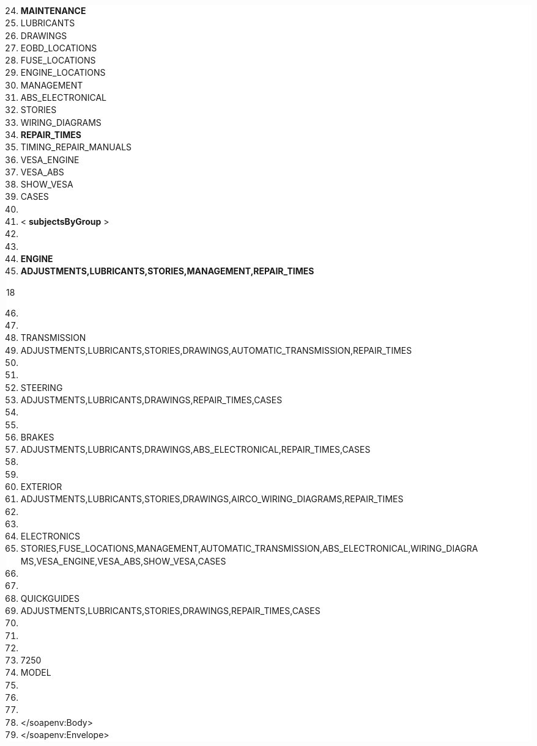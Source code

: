 24. <item> **MAINTENANCE** </item>
25. <item>LUBRICANTS</item>
26. <item>DRAWINGS</item>
27. <item>EOBD_LOCATIONS</item>
28. <item>FUSE_LOCATIONS</item>
29. <item>ENGINE_LOCATIONS</item>
30. <item>MANAGEMENT</item>
31. <item>ABS_ELECTRONICAL</item>
32. <item>STORIES</item>
33. <item>WIRING_DIAGRAMS</item>
34. <item> **REPAIR_TIMES** </item>
35. <item>TIMING_REPAIR_MANUALS</item>
36. <item>VESA_ENGINE</item>
37. <item>VESA_ABS</item>
38. <item>SHOW_VESA</item>
39. <item>CASES</item>
40. </subjects>
41. < **subjectsByGroup** >
42. <mapItems>
43. <item>
44. <key> **ENGINE** </key>
45. <value> **ADJUSTMENTS,LUBRICANTS,STORIES,MANAGEMENT,REPAIR_TIMES** </value>


18

46. </item>
47. <item>
48. <key>TRANSMISSION</key>
49.
    <value>ADJUSTMENTS,LUBRICANTS,STORIES,DRAWINGS,AUTOMATIC_TRANSMISSION,REPAIR_TIMES</value>
50. </item>
51. <item>
52. <key>STEERING</key>
53. <value>ADJUSTMENTS,LUBRICANTS,DRAWINGS,REPAIR_TIMES,CASES</value>
54. </item>
55. <item>
56. <key>BRAKES</key>
57. <value>ADJUSTMENTS,LUBRICANTS,DRAWINGS,ABS_ELECTRONICAL,REPAIR_TIMES,CASES</value>
58. </item>
59. <item>
60. <key>EXTERIOR</key>
61.
    <value>ADJUSTMENTS,LUBRICANTS,STORIES,DRAWINGS,AIRCO_WIRING_DIAGRAMS,REPAIR_TIMES</value>
62. </item>
63. <item>
64. <key>ELECTRONICS</key>
65.
    <value>STORIES,FUSE_LOCATIONS,MANAGEMENT,AUTOMATIC_TRANSMISSION,ABS_ELECTRONICAL,WIRING_DIAGRA
    MS,VESA_ENGINE,VESA_ABS,SHOW_VESA,CASES</value>
66. </item>
67. <item>
68. <key>QUICKGUIDES</key>
69. <value>ADJUSTMENTS,LUBRICANTS,STORIES,DRAWINGS,REPAIR_TIMES,CASES</value>
70. </item>
71. </mapItems>
72. </subjectsByGroup>
73. <superElementId>7250</superElementId>
74. <superElementLevel>MODEL</superElementLevel>
75. <tonnage xsi:nil="true"/>
76. </getIdentificationTreeReturn>
77. </getIdentificationTreeResponse>
78. </soapenv:Body>
79. </soapenv:Envelope>
